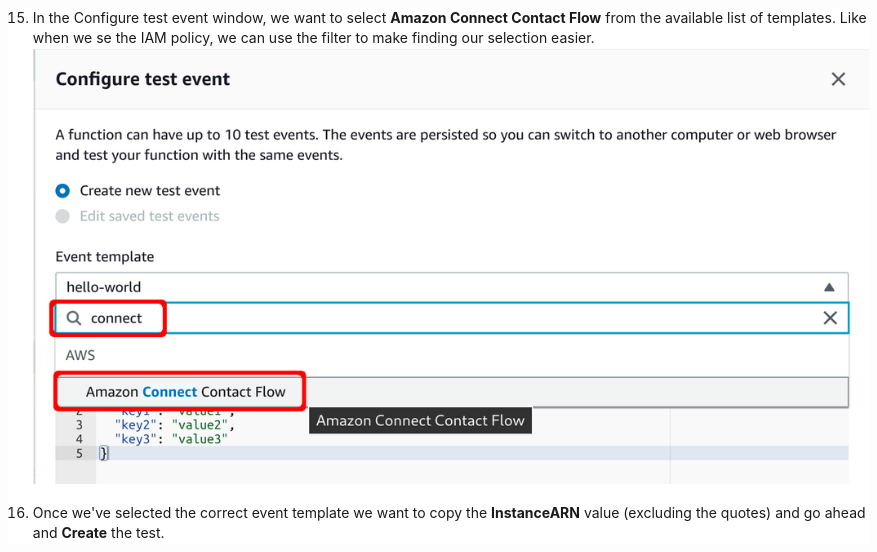 15. In the Configure test event window, we want to select <b>Amazon Connect Contact Flow</b> from the available list of templates. Like when we se the IAM policy, we can use the filter to make finding our selection easier.
![Lambda Image 1](images/lambda/14.png)

16. Once we've selected the correct event template we want to copy the <b>InstanceARN</b> value (excluding the quotes) and go ahead and <b>Create</b> the test.